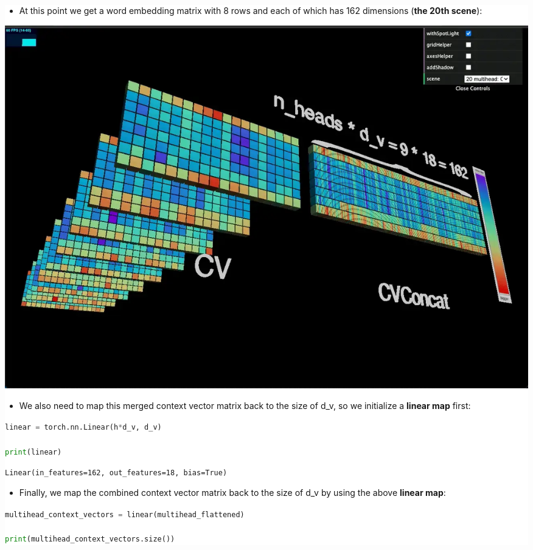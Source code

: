 - At this point we get a word embedding matrix with 8 rows and each of which has 162 dimensions (**the 20th scene**):

![scene_20](pics/scene_20.webp)

- We also need to map this merged context vector matrix back to the size of d_v, so we initialize a **linear map** first:

```python
linear = torch.nn.Linear(h*d_v, d_v)

print(linear)
```

```
Linear(in_features=162, out_features=18, bias=True)
```

- Finally, we map the combined context vector matrix back to the size of d_v by using the above **linear map**:

```python
multihead_context_vectors = linear(multihead_flattened)

print(multihead_context_vectors.size())
```
